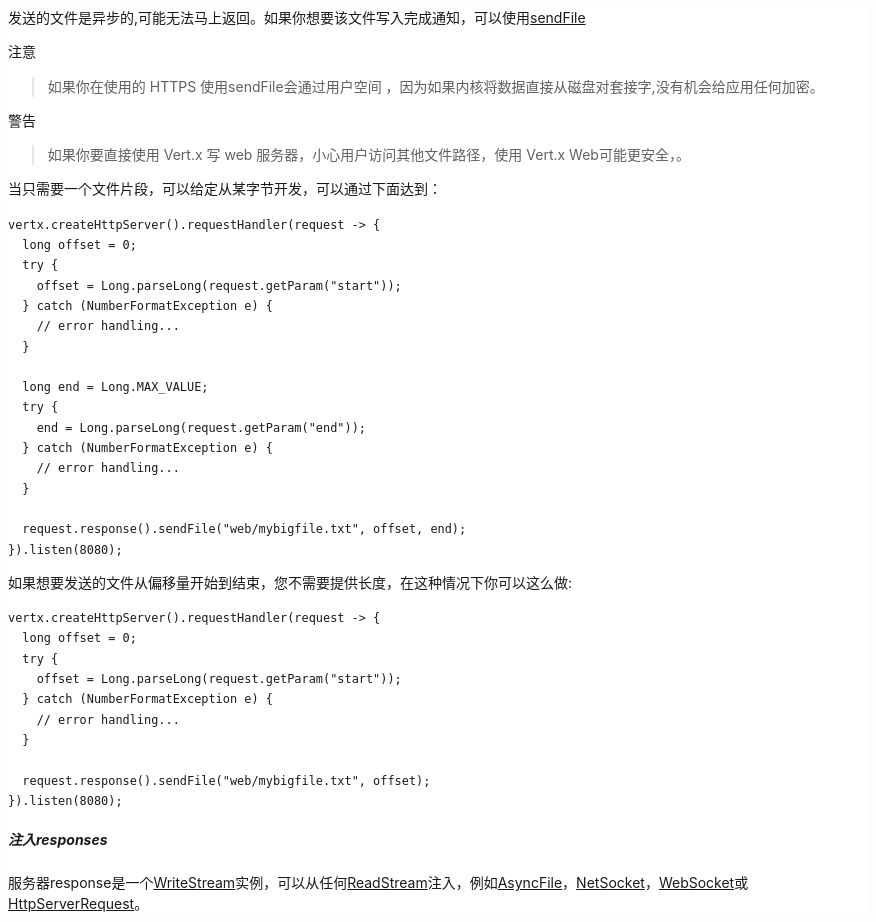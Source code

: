 发送的文件是异步的,可能无法马上返回。如果你想要该文件写入完成通知，可以使用[sendFile](http://vertx.io/docs/apidocs/io/vertx/core/http/HttpServerResponse.html#sendFile-java.lang.String-io.vertx.core.Handler-)

注意
> 如果你在使用的 HTTPS 使用sendFile会通过用户空间 ，因为如果内核将数据直接从磁盘对套接字,没有机会给应用任何加密。

警告

> 如果你要直接使用 Vert.x 写 web 服务器，小心用户访问其他文件路径，使用 Vert.x Web可能更安全，。

当只需要一个文件片段，可以给定从某字节开发，可以通过下面达到：

```
vertx.createHttpServer().requestHandler(request -> {
  long offset = 0;
  try {
    offset = Long.parseLong(request.getParam("start"));
  } catch (NumberFormatException e) {
    // error handling...
  }

  long end = Long.MAX_VALUE;
  try {
    end = Long.parseLong(request.getParam("end"));
  } catch (NumberFormatException e) {
    // error handling...
  }

  request.response().sendFile("web/mybigfile.txt", offset, end);
}).listen(8080);
```

如果想要发送的文件从偏移量开始到结束，您不需要提供长度，在这种情况下你可以这么做:

```
vertx.createHttpServer().requestHandler(request -> {
  long offset = 0;
  try {
    offset = Long.parseLong(request.getParam("start"));
  } catch (NumberFormatException e) {
    // error handling...
  }

  request.response().sendFile("web/mybigfile.txt", offset);
}).listen(8080);
```


##### 注入responses

服务器response是一个[WriteStream](http://vertx.io/docs/apidocs/io/vertx/core/streams/WriteStream.html)实例，可以从任何[ReadStream](http://vertx.io/docs/apidocs/io/vertx/core/streams/ReadStream.html)注入，例如[AsyncFile](http://vertx.io/docs/apidocs/io/vertx/core/file/AsyncFile.html)，[NetSocket](http://vertx.io/docs/apidocs/io/vertx/core/net/NetSocket.html)，[WebSocket](http://vertx.io/docs/apidocs/io/vertx/core/http/WebSocket.html)或[HttpServerRequest](http://vertx.io/docs/apidocs/io/vertx/core/http/HttpServerRequest.html)。
